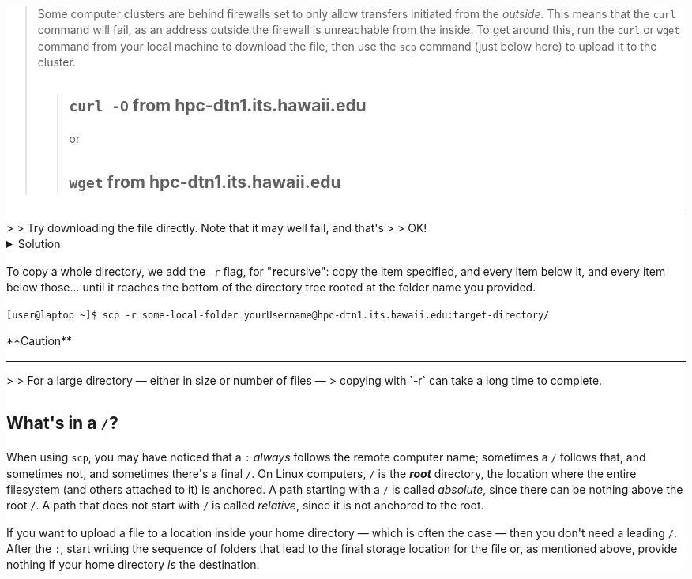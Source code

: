 > Some computer clusters are behind firewalls set to only allow transfers
> initiated from the *outside*. This means that the `curl` command will fail,
> as an address outside the firewall is unreachable from the inside. To get
> around this, run the `curl` or `wget` command from your local machine to 
> download the file, then use the `scp` command (just below here) to upload
> it to the cluster.
>
> > ## `curl -O` from hpc-dtn1.its.hawaii.edu
> > or
> > ## `wget` from hpc-dtn1.its.hawaii.edu
> > 
</div>

<div class="alert alert-secondary" role="alert" markdown="1">
<i class="fa-solid fa-user-pen fa-xl"></i> 
<hr/>
> > Try downloading the file directly. Note that it may well fail, and that's
> > OK!

 <details markdown="1"><summary>Solution</summary></details>
</div>

To copy a whole directory, we add the `-r` flag, for "**r**ecursive": copy the
item specified, and every item below it, and every item below those... until it
reaches the bottom of the directory tree rooted at the folder name you
provided.

```
[user@laptop ~]$ scp -r some-local-folder yourUsername@hpc-dtn1.its.hawaii.edu:target-directory/
```
<div class="alert alert-warning" role="alert" markdown="1">
<i class="fa-solid fa-triangle-exclamation fa-xl"></i> **Caution**
<hr/>
>
> For a large directory &mdash; either in size or number of files &mdash;
> copying with `-r` can take a long time to complete.
</div>

## What's in a `/`?

When using `scp`, you may have noticed that a `:` *always* follows the remote
computer name; sometimes a `/` follows that, and sometimes not, and sometimes
there's a final `/`. On Linux computers, `/` is the ***root*** directory, the
location where the entire filesystem (and others attached to it) is anchored. A
path starting with a `/` is called *absolute*, since there can be nothing above
the root `/`. A path that does not start with `/` is called *relative*, since
it is not anchored to the root.

If you want to upload a file to a location inside your home directory &mdash;
which is often the case &mdash; then you don't need a leading `/`. After the
`:`, start writing the sequence of folders that lead to the final storage
location for the file or, as mentioned above, provide nothing if your home
directory *is* the destination.
